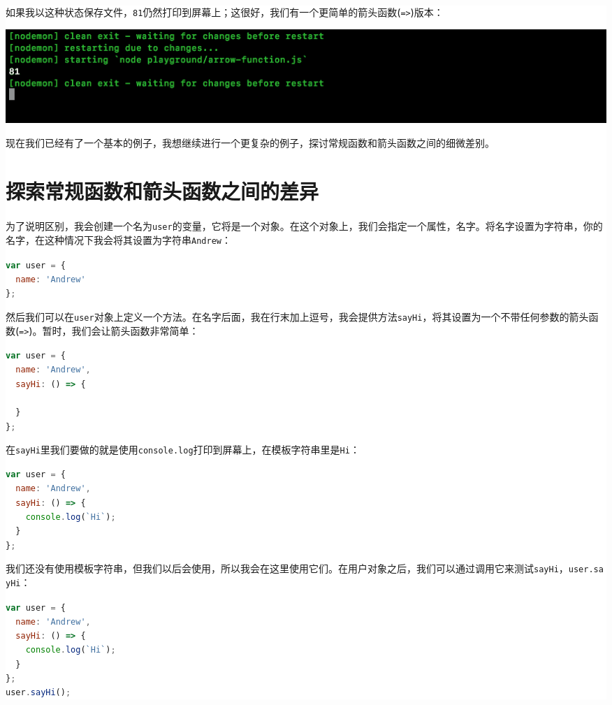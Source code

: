 如果我以这种状态保存文件，`81`仍然打印到屏幕上；这很好，我们有一个更简单的箭头函数(`=>`)版本：

![](img/f4e2555c-6985-440b-aa58-d124742921da.png)

现在我们已经有了一个基本的例子，我想继续进行一个更复杂的例子，探讨常规函数和箭头函数之间的细微差别。

# 探索常规函数和箭头函数之间的差异

为了说明区别，我会创建一个名为`user`的变量，它将是一个对象。在这个对象上，我们会指定一个属性，名字。将名字设置为字符串，你的名字，在这种情况下我会将其设置为字符串`Andrew`：

```js
var user = {
  name: 'Andrew'
};
```

然后我们可以在`user`对象上定义一个方法。在名字后面，我在行末加上逗号，我会提供方法`sayHi`，将其设置为一个不带任何参数的箭头函数(`=>`)。暂时，我们会让箭头函数非常简单：

```js
var user = {
  name: 'Andrew',
  sayHi: () => {

  }
};
```

在`sayHi`里我们要做的就是使用`console.log`打印到屏幕上，在模板字符串里是`Hi`：

```js
var user = {
  name: 'Andrew',
  sayHi: () => {
    console.log(`Hi`);
  }
};
```

我们还没有使用模板字符串，但我们以后会使用，所以我会在这里使用它们。在用户对象之后，我们可以通过调用它来测试`sayHi`，`user.sayHi`：

```js
var user = {
  name: 'Andrew',
  sayHi: () => {
    console.log(`Hi`);
  }
};
user.sayHi();
```
